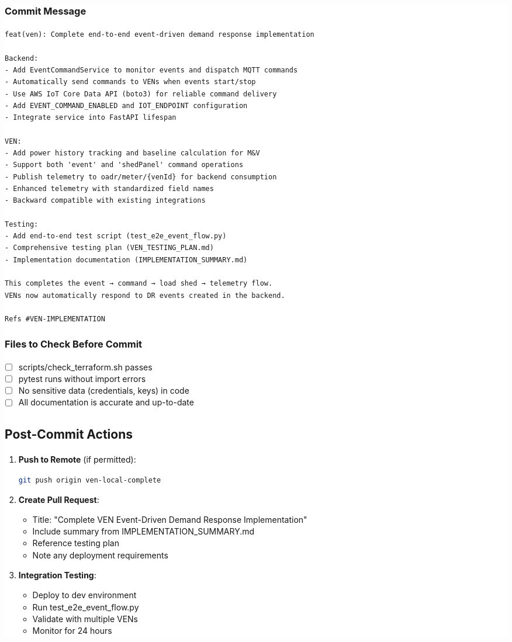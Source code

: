 ### Commit Message
```
feat(ven): Complete end-to-end event-driven demand response implementation

Backend:
- Add EventCommandService to monitor events and dispatch MQTT commands
- Automatically send commands to VENs when events start/stop
- Use AWS IoT Core Data API (boto3) for reliable command delivery
- Add EVENT_COMMAND_ENABLED and IOT_ENDPOINT configuration
- Integrate service into FastAPI lifespan

VEN:
- Add power history tracking and baseline calculation for M&V
- Support both 'event' and 'shedPanel' command operations
- Publish telemetry to oadr/meter/{venId} for backend consumption
- Enhanced telemetry with standardized field names
- Backward compatible with existing integrations

Testing:
- Add end-to-end test script (test_e2e_event_flow.py)
- Comprehensive testing plan (VEN_TESTING_PLAN.md)
- Implementation documentation (IMPLEMENTATION_SUMMARY.md)

This completes the event → command → load shed → telemetry flow.
VENs now automatically respond to DR events created in the backend.

Refs #VEN-IMPLEMENTATION
```

### Files to Check Before Commit
- [ ] scripts/check_terraform.sh passes
- [ ] pytest runs without import errors
- [ ] No sensitive data (credentials, keys) in code
- [ ] All documentation is accurate and up-to-date

## Post-Commit Actions

1. **Push to Remote** (if permitted):
   ```bash
   git push origin ven-local-complete
   ```

2. **Create Pull Request**:
   - Title: "Complete VEN Event-Driven Demand Response Implementation"
   - Include summary from IMPLEMENTATION_SUMMARY.md
   - Reference testing plan
   - Note any deployment requirements

3. **Integration Testing**:
   - Deploy to dev environment
   - Run test_e2e_event_flow.py
   - Validate with multiple VENs
   - Monitor for 24 hours
